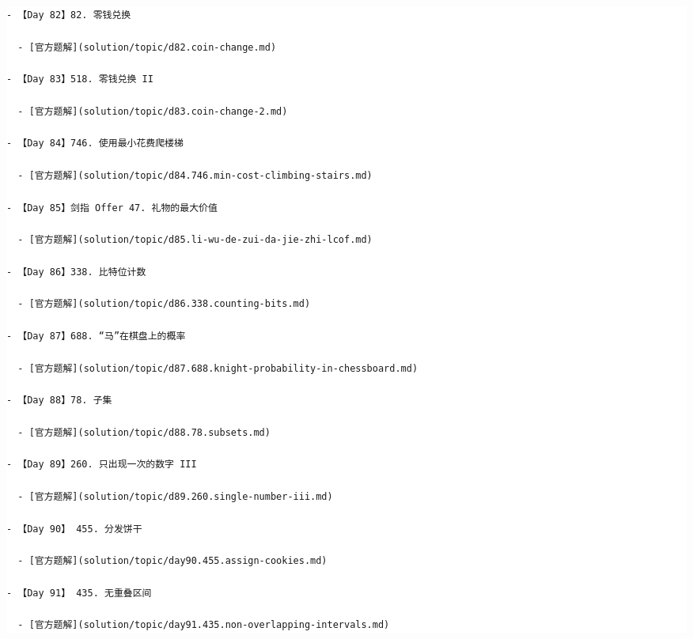     - 【Day 82】82. 零钱兑换

      - [官方题解](solution/topic/d82.coin-change.md)

    - 【Day 83】518. 零钱兑换 II

      - [官方题解](solution/topic/d83.coin-change-2.md)

    - 【Day 84】746. 使用最小花费爬楼梯

      - [官方题解](solution/topic/d84.746.min-cost-climbing-stairs.md)

    - 【Day 85】剑指 Offer 47. 礼物的最大价值

      - [官方题解](solution/topic/d85.li-wu-de-zui-da-jie-zhi-lcof.md)

    - 【Day 86】338. 比特位计数

      - [官方题解](solution/topic/d86.338.counting-bits.md)

    - 【Day 87】688. “马”在棋盘上的概率

      - [官方题解](solution/topic/d87.688.knight-probability-in-chessboard.md)

    - 【Day 88】78. 子集

      - [官方题解](solution/topic/d88.78.subsets.md)

    - 【Day 89】260. 只出现一次的数字 III

      - [官方题解](solution/topic/d89.260.single-number-iii.md)

    - 【Day 90】 455. 分发饼干

      - [官方题解](solution/topic/day90.455.assign-cookies.md)

    - 【Day 91】 435. 无重叠区间

      - [官方题解](solution/topic/day91.435.non-overlapping-intervals.md)
